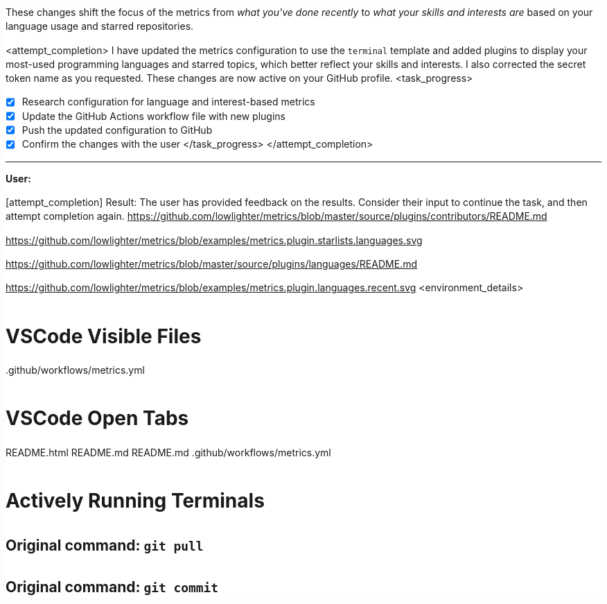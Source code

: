 These changes shift the focus of the metrics from *what you've done recently* to *what your skills and interests are* based on your language usage and starred repositories.

<attempt_completion>
<result>
I have updated the metrics configuration to use the `terminal` template and added plugins to display your most-used programming languages and starred topics, which better reflect your skills and interests. I also corrected the secret token name as you requested. These changes are now active on your GitHub profile.
</result>
<task_progress>
- [x] Research configuration for language and interest-based metrics
- [x] Update the GitHub Actions workflow file with new plugins
- [x] Push the updated configuration to GitHub
- [x] Confirm the changes with the user
</task_progress>
</attempt_completion>

---

**User:**

[attempt_completion] Result:
The user has provided feedback on the results. Consider their input to continue the task, and then attempt completion again.
<feedback>
https://github.com/lowlighter/metrics/blob/master/source/plugins/contributors/README.md 


https://github.com/lowlighter/metrics/blob/examples/metrics.plugin.starlists.languages.svg 


https://github.com/lowlighter/metrics/blob/master/source/plugins/languages/README.md 

https://github.com/lowlighter/metrics/blob/examples/metrics.plugin.languages.recent.svg
</feedback>
<environment_details>
# VSCode Visible Files
.github/workflows/metrics.yml

# VSCode Open Tabs
README.html
README.md
README.md
.github/workflows/metrics.yml

# Actively Running Terminals
## Original command: `git pull`
## Original command: `git commit`
